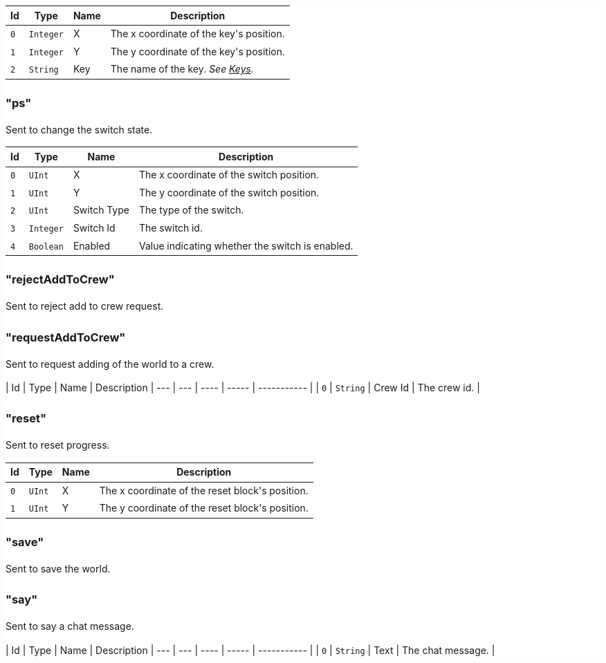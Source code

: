 | Id  | Type    | Name  | Description                                     |
| --- | ----    | ----- | -----------                                     |
| `0`   | `Integer` | X     | The x coordinate of the key's position.         |
| `1`   | `Integer` | Y     | The y coordinate of the key's position.         |
| `2`   | `String`  | Key   | The name of the key. *See [Keys](#model-keys).* |

### <a id="sm-ps">"ps"</a>
Sent to change the switch state.

| Id  | Type      | Name        | Description |
| --- | ----      | -----       | ----------- |
| `0` | `UInt`    | X           | The x coordinate of the switch position. |
| `1` | `UInt`    | Y           | The y coordinate of the switch position. |
| `2` | `UInt`    | Switch Type | The type of the switch. |
| `3` | `Integer` | Switch Id   | The switch id. |
| `4` | `Boolean` | Enabled     | Value indicating whether the switch is enabled. |

### <a id="sm-rejectAddToCrew">"rejectAddToCrew"</a>
Sent to reject add to crew request.

### <a id="sm-requestAddToCrew">"requestAddToCrew"</a>
Sent to request adding of the world to a crew.

| Id  | Type   | Name    | Description  |
---   | --- | ----   | -----   | -----------  |
| `0`   | `String` | Crew Id | The crew id. |

### <a id="sm-reset">"reset"</a>
Sent to reset progress.

| Id  | Type | Name  | Description                                     |
| --- | ---- | ----- | -----------                                     |
| `0`   | `UInt` | X     | The x coordinate of the reset block's position. |
| `1`   | `UInt` | Y     | The y coordinate of the reset block's position. |

### <a id="sm-save">"save"</a>
Sent to save the world.

### <a id="sm-say">"say"</a>
Sent to say a chat message.

| Id  | Type   | Name  | Description       |
---  | --- | ----   | ----- | -----------       |
| `0`   | `String` | Text  | The chat message. |
